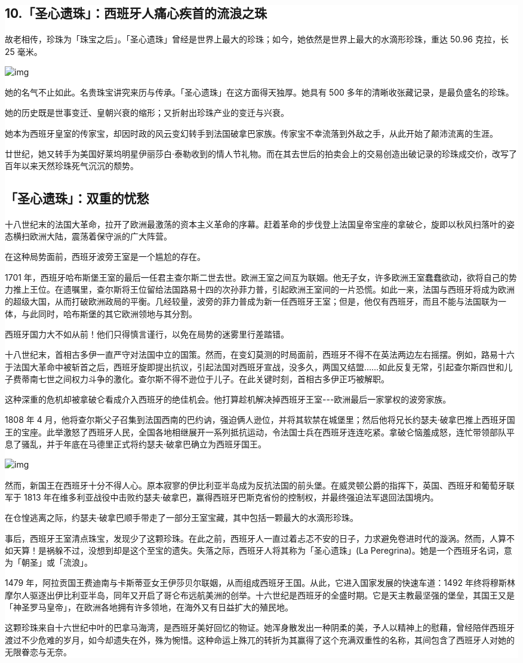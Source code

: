 ## 10.「圣心遗珠」：西班牙人痛心疾首的流浪之珠
故老相传，珍珠为「珠宝之后」。「圣心遗珠」曾经是世界上最大的珍珠；如今，她依然是世界上最大的水滴形珍珠，重达 50.96 克拉，长 25 毫米。


![img](https://pic4.zhimg.com/v2-4a9e638f6db02ae29e177ef8720c16d7.webp)

她的名气不止如此。名贵珠宝讲究来历与传承。「圣心遗珠」在这方面得天独厚。她具有 500 多年的清晰收张藏记录，是最负盛名的珍珠。


她的历史既是世事变迁、皇朝兴衰的缩形；又折射出珍珠产业的变迁与兴衰。


她本为西班牙皇室的传家宝，却因时政的风云变幻转手到法国破拿巴家族。传家宝不幸流落到外敌之手，从此开始了颠沛流离的生涯。


廿世纪，她又转手为美国好莱坞明星伊丽莎白·泰勒收到的情人节礼物。而在其去世后的拍卖会上的交易创造出破记录的珍珠成交价，改写了百年以来天然珍珠死气沉沉的颓势。


「圣心遗珠」：双重的忧愁
------------


十八世纪末的法国大革命，拉开了欧洲最激荡的资本主义革命的序幕。赶着革命的步伐登上法国皇帝宝座的拿破仑，旋即以秋风扫落叶的姿态横扫欧洲大陆，震荡着保守派的广大阵营。


在这种局势面前，西班牙波旁王室是一个尴尬的存在。


1701 年，西班牙哈布斯堡王室的最后一任君主查尔斯二世去世。欧洲王室之间互为联姻。他无子女，许多欧洲王室蠢蠢欲动，欲将自己的势力推上王位。在遗嘱里，查尔斯将王位留给法国路易十四的次孙菲力普，引起欧洲王室间的一片恐慌。如此一来，法国与西班牙将成为欧洲的超级大国，从而打破欧洲政局的平衡。几经较量，波旁的菲力普成为新一任西班牙王室；但是，他仅有西班牙，而且不能与法国联为一体，与此同时，哈布斯堡的其它欧洲领地与其分割。


西班牙国力大不如从前！他们只得慎言谨行，以免在局势的迷雾里行差踏错。


十八世纪末，首相古多伊一直严守对法国中立的国策。然而，在变幻莫测的时局面前，西班牙不得不在英法两边左右摇摆。例如，路易十六于法国大革命中被斩首之后，西班牙旋即提出抗议，引起法国对西班牙宣战，没多久，两国又结盟……如此反复无常，引起查尔斯四世和儿子费蒂南七世之间权力斗争的激化。查尔斯不得不逊位于儿子。在此关键时刻，首相古多伊正巧被解职。


这种深重的危机却被拿破仑看成介入西班牙的绝佳机会。他打算趁机解决掉西班牙王室---欧洲最后一家掌权的波旁家族。


1808 年 4 月，他将查尔斯父子召集到法国西南的巴约讷，强迫俩人逊位，并将其软禁在城堡里；然后他将兄长约瑟夫·破拿巴推上西班牙国王的宝座。此举激怒了西班牙人民，全国各地相继展开一系列抵抗运动，令法国士兵在西班牙连连吃紧。拿破仑恼羞成怒，连忙带领部队平息了骚乱，并于年底在马德里正式将约瑟夫·破拿巴确立为西班牙国王。


![img](https://pic2.zhimg.com/v2-b049e05820ce72fc36ccf47279837b3a.webp)

然而，新国王在西班牙十分不得人心。原本寂寥的伊比利亚半岛成为反抗法国的前头堡。在威灵顿公爵的指挥下，英国、西班牙和葡萄牙联军于 1813 年在维多利亚战役中击败约瑟夫·破拿巴，赢得西班牙巴斯克省份的控制权，并最终强迫法军退回法国境内。


在仓惶逃离之际，约瑟夫·破拿巴顺手带走了一部分王室宝藏，其中包括一颗最大的水滴形珍珠。


事后，西班牙王室清点珠宝，发现少了这颗珍珠。在此之前，西班牙人一直过着忐忑不安的日子，力求避免卷进时代的漩涡。然而，人算不如天算！是祸躲不过，没想到却是这个至宝的遗失。失落之际，西班牙人将其称为「圣心遗珠」(La Peregrina)。她是一个西班牙名词，意为「朝圣」或「流浪」。


1479 年，阿拉贡国王费迪南与卡斯蒂亚女王伊莎贝尔联姻，从而组成西班牙王国。从此，它进入国家发展的快速车道：1492 年终将穆斯林摩尔人驱逐出伊比利亚半岛，同年又开启了哥仑布远航美洲的创举。十六世纪是西班牙的全盛时期。它是天主教最坚强的堡垒，其国王又是「神圣罗马皇帝」，在欧洲各地拥有许多领地，在海外又有日益扩大的殖民地。


这颗珍珠来自十六世纪中叶的巴拿马海湾，是西班牙美好回忆的物证。她浑身散发出一种阴柔的美，予人以精神上的慰藉，曾经陪伴西班牙渡过不少危难的岁月，如今却遗失在外，殊为惋惜。这种命运上殊兀的转折为其赢得了这个充满双重性的名称，其间包含了西班牙人对她的无限眷恋与无奈。
